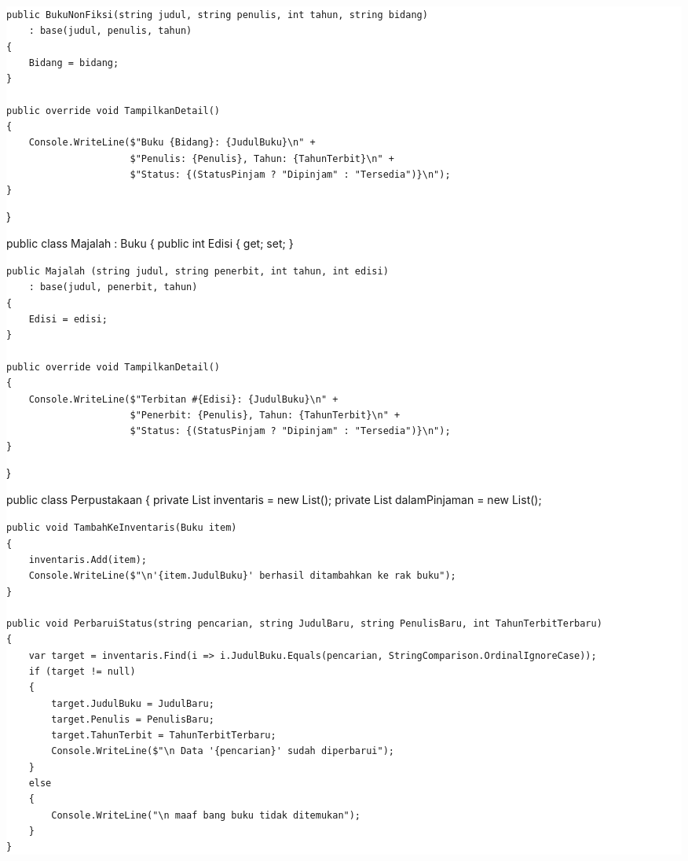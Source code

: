     public BukuNonFiksi(string judul, string penulis, int tahun, string bidang)
        : base(judul, penulis, tahun)
    {
        Bidang = bidang;
    }

    public override void TampilkanDetail()
    {
        Console.WriteLine($"Buku {Bidang}: {JudulBuku}\n" +
                          $"Penulis: {Penulis}, Tahun: {TahunTerbit}\n" +
                          $"Status: {(StatusPinjam ? "Dipinjam" : "Tersedia")}\n");
    }
}

public class Majalah : Buku
{
    public int Edisi { get; set; }

    public Majalah (string judul, string penerbit, int tahun, int edisi)
        : base(judul, penerbit, tahun)
    {
        Edisi = edisi;
    }

    public override void TampilkanDetail()
    {
        Console.WriteLine($"Terbitan #{Edisi}: {JudulBuku}\n" +
                          $"Penerbit: {Penulis}, Tahun: {TahunTerbit}\n" +
                          $"Status: {(StatusPinjam ? "Dipinjam" : "Tersedia")}\n");
    }
}

public class Perpustakaan
{
    private List<Buku> inventaris = new List<Buku>();
    private List<Buku> dalamPinjaman = new List<Buku>();

    public void TambahKeInventaris(Buku item)
    {
        inventaris.Add(item);
        Console.WriteLine($"\n'{item.JudulBuku}' berhasil ditambahkan ke rak buku");
    }

    public void PerbaruiStatus(string pencarian, string JudulBaru, string PenulisBaru, int TahunTerbitTerbaru)
    {
        var target = inventaris.Find(i => i.JudulBuku.Equals(pencarian, StringComparison.OrdinalIgnoreCase));
        if (target != null)
        {
            target.JudulBuku = JudulBaru;
            target.Penulis = PenulisBaru;
            target.TahunTerbit = TahunTerbitTerbaru;
            Console.WriteLine($"\n Data '{pencarian}' sudah diperbarui");
        }
        else
        {
            Console.WriteLine("\n maaf bang buku tidak ditemukan");
        }
    }
